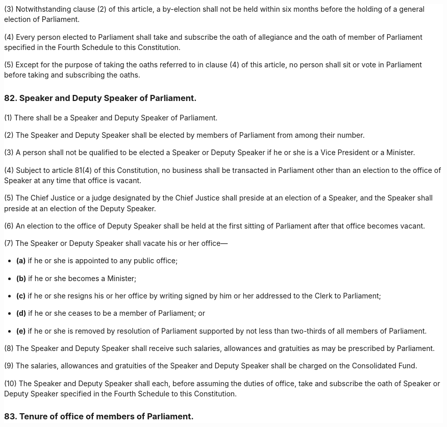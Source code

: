 (3) Notwithstanding clause (2) of this article, a by-election shall not
be held within six months before the holding of a general election of
Parliament.

(4) Every person elected to Parliament shall take and subscribe the
oath of allegiance and the oath of member of Parliament specified in the
Fourth Schedule to this Constitution.

(5) Except for the purpose of taking the oaths referred to in clause (4)
of this article, no person shall sit or vote in Parliament before taking and
subscribing the oaths.

### 82. Speaker and Deputy Speaker of Parliament.

(1) There shall be a Speaker and Deputy Speaker of Parliament.

(2) The Speaker and Deputy Speaker shall be elected by members of
Parliament from among their number.

(3) A person shall not be qualified to be elected a Speaker or Deputy
Speaker if he or she is a Vice President or a Minister.

(4) Subject to article 81(4) of this Constitution, no business shall be
transacted in Parliament other than an election to the office of Speaker at any
time that office is vacant.

(5) The Chief Justice or a judge designated by the Chief Justice shall
preside at an election of a Speaker, and the Speaker shall preside at an election of the Deputy Speaker.

(6) An election to the office of Deputy Speaker shall be held at the
first sitting of Parliament after that office becomes vacant.

(7) The Speaker or Deputy Speaker shall vacate his or her office—  

- **(a)** if he or she is appointed to any public office;   

- **(b)** if he or she becomes a Minister;  

- **(c)** if he or she resigns his or her office by writing signed by him or
her addressed to the Clerk to Parliament;  

- **(d)** if he or she ceases to be a member of Parliament; or  

- **(e)** if he or she is removed by resolution of Parliament supported by
not less than two-thirds of all members of Parliament.

(8) The Speaker and Deputy Speaker shall receive such salaries,
allowances and gratuities as may be prescribed by Parliament.

(9) The salaries, allowances and gratuities of the Speaker and Deputy
Speaker shall be charged on the Consolidated Fund.

(10) The Speaker and Deputy Speaker shall each, before assuming the
duties of office, take and subscribe the oath of Speaker or Deputy Speaker
specified in the Fourth Schedule to this Constitution.

### 83. Tenure of office of members of Parliament.
